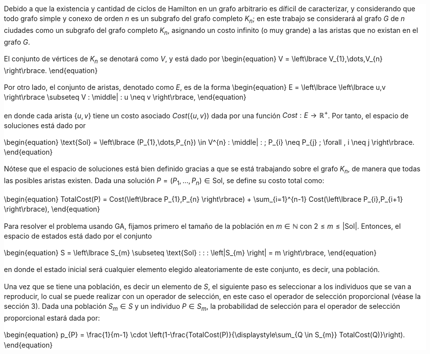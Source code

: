 Debido a que la existencia y cantidad de ciclos de Hamilton en un grafo arbitrario es díficil de caracterizar, y considerando que todo grafo simple y conexo de orden $n$ es un subgrafo del grafo completo $K_{n}$; en este trabajo se considerará al grafo $G$ de $n$ ciudades como un subgrafo del grafo completo $K_{n}$, asignando un costo infinito (o muy grande) a las aristas que no existan en el grafo $G$.

El conjunto de vértices de $K_{n}$ se denotará como $V$, y está dado por
\begin{equation}
V = \left\lbrace V_{1},\dots,V_{n} \right\rbrace.
\end{equation}

Por otro lado, el conjunto de aristas, denotado como $E$, es de la forma
\begin{equation}
E = \left\lbrace  \left\lbrace u,v \right\rbrace \subseteq V \: \middle| \:  u \neq v \right\rbrace,
\end{equation}

en donde cada arista $\left\lbrace u,v \right\rbrace$ tiene un costo asociado $Cost(\left\lbrace u,v \right\rbrace)$ dada por una función $Cost : E \rightarrow \mathbb{R}^{+}$. Por tanto, el espacio de soluciones está dado por

\begin{equation}
\text{Sol} = \left\lbrace (P_{1},\dots,P_{n}) \in V^{n} \: \middle| \: \; P_{i} \neq P_{j} \; \forall \, i \neq j \right\rbrace.
\end{equation}

Nótese que el espacio de soluciones está bien definido gracias a que se está trabajando sobre el grafo $K_{n}$, de manera que todas las posibles aristas existen. Dada una solución $P = (P_{1},\dots,P_{n}) \in \text{Sol}$, se define su costo total como:

\begin{equation}
TotalCost(P) = Cost(\left\lbrace P_{1},P_{n} \right\rbrace) + \sum_{i=1}^{n-1} Cost(\left\lbrace P_{i},P_{i+1} \right\rbrace),
\end{equation}

Para resolver el problema usando GA, fijamos primero el tamaño de la población en $m \in \mathbb{N}$ con $2 \leq m \leq \left| \text{Sol} \right|$. Entonces, el espacio de estados está dado por el conjunto

\begin{equation}
S = \left\lbrace S_{m} \subseteq \text{Sol} \: : \: \left|S_{m} \right| = m \right\rbrace,
\end{equation}

en donde el estado inicial será cualquier elemento elegido aleatoriamente de este conjunto, es decir, una población.

Una vez que se tiene una población, es decir un elemento de $S$, el siguiente paso es seleccionar a los individuos que se van a reproducir, lo cual se puede realizar con un operador de selección, en este caso el operador de selección proporcional (véase la sección 3). Dada una población $S_{m} \in S$ y un individuo $P \in S_{m}$, la probabilidad de selección para el operador de selección proporcional estará dada por:

\begin{equation}
p_{P} = \frac{1}{m-1} \cdot \left(1-\frac{TotalCost(P)}{\displaystyle\sum_{Q \in S_{m}} TotalCost(Q)}\right).
\end{equation}
